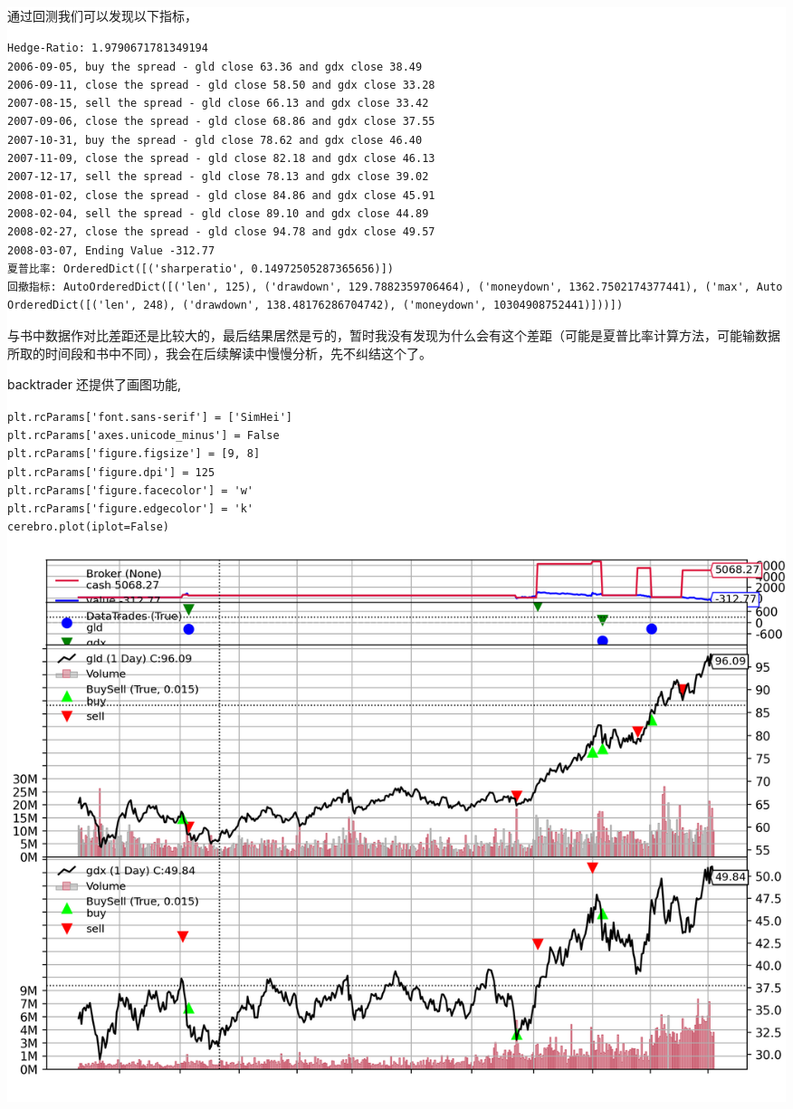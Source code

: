 通过回测我们可以发现以下指标，

```
Hedge-Ratio: 1.9790671781349194
2006-09-05, buy the spread - gld close 63.36 and gdx close 38.49
2006-09-11, close the spread - gld close 58.50 and gdx close 33.28
2007-08-15, sell the spread - gld close 66.13 and gdx close 33.42
2007-09-06, close the spread - gld close 68.86 and gdx close 37.55
2007-10-31, buy the spread - gld close 78.62 and gdx close 46.40
2007-11-09, close the spread - gld close 82.18 and gdx close 46.13
2007-12-17, sell the spread - gld close 78.13 and gdx close 39.02
2008-01-02, close the spread - gld close 84.86 and gdx close 45.91
2008-02-04, sell the spread - gld close 89.10 and gdx close 44.89
2008-02-27, close the spread - gld close 94.78 and gdx close 49.57
2008-03-07, Ending Value -312.77
夏普比率: OrderedDict([('sharperatio', 0.14972505287365656)])
回撤指标: AutoOrderedDict([('len', 125), ('drawdown', 129.7882359706464), ('moneydown', 1362.7502174377441), ('max', AutoOrderedDict([('len', 248), ('drawdown', 138.48176286704742), ('moneydown', 10304908752441)]))])
```

与书中数据作对比差距还是比较大的，最后结果居然是亏的，暂时我没有发现为什么会有这个差距（可能是夏普比率计算方法，可能输数据所取的时间段和书中不同），我会在后续解读中慢慢分析，先不纠结这个了。

backtrader 还提供了画图功能,

```
plt.rcParams['font.sans-serif'] = ['SimHei']
plt.rcParams['axes.unicode_minus'] = False
plt.rcParams['figure.figsize'] = [9, 8]
plt.rcParams['figure.dpi'] = 125
plt.rcParams['figure.facecolor'] = 'w'
plt.rcParams['figure.edgecolor'] = 'k'
cerebro.plot(iplot=False)
```

![train](train.png "train")